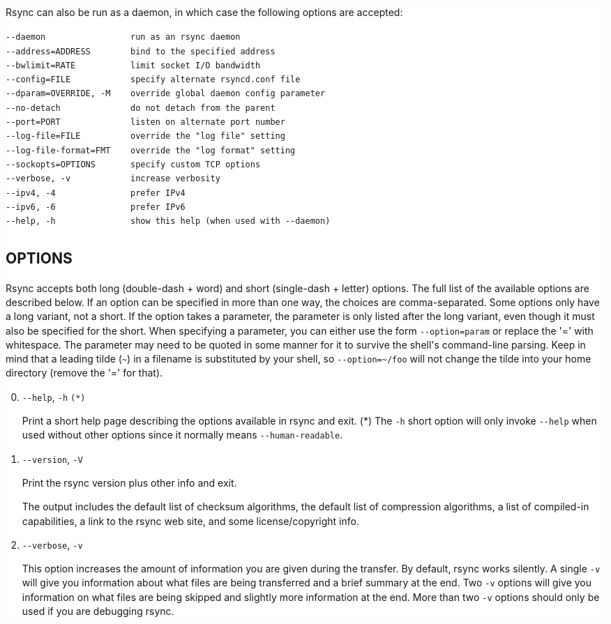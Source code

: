 Rsync can also be run as a daemon, in which case the following options are
accepted:

[comment]: # (help-rsyncd.h)

```
--daemon                 run as an rsync daemon
--address=ADDRESS        bind to the specified address
--bwlimit=RATE           limit socket I/O bandwidth
--config=FILE            specify alternate rsyncd.conf file
--dparam=OVERRIDE, -M    override global daemon config parameter
--no-detach              do not detach from the parent
--port=PORT              listen on alternate port number
--log-file=FILE          override the "log file" setting
--log-file-format=FMT    override the "log format" setting
--sockopts=OPTIONS       specify custom TCP options
--verbose, -v            increase verbosity
--ipv4, -4               prefer IPv4
--ipv6, -6               prefer IPv6
--help, -h               show this help (when used with --daemon)
```

## OPTIONS

Rsync accepts both long (double-dash + word) and short (single-dash + letter)
options.  The full list of the available options are described below.  If an
option can be specified in more than one way, the choices are comma-separated.
Some options only have a long variant, not a short.  If the option takes a
parameter, the parameter is only listed after the long variant, even though it
must also be specified for the short.  When specifying a parameter, you can
either use the form `--option=param` or replace the '=' with whitespace.  The
parameter may need to be quoted in some manner for it to survive the shell's
command-line parsing.  Keep in mind that a leading tilde (`~`) in a filename is
substituted by your shell, so `--option=~/foo` will not change the tilde into
your home directory (remove the '=' for that).

[comment]: # (An OL starting at 0 is converted into a DL by the parser.)

0.  `--help`, `-h` `(*)`

    Print a short help page describing the options available in rsync and exit.
    (*) The `-h` short option will only invoke `--help` when used without other
    options since it normally means `--human-readable`.

0.  `--version`, `-V`

    Print the rsync version plus other info and exit.

    The output includes the default list of checksum algorithms, the default
    list of compression algorithms, a list of compiled-in capabilities, a link
    to the rsync web site, and some license/copyright info.

0.  `--verbose`, `-v`

    This option increases the amount of information you are given during the
    transfer.  By default, rsync works silently.  A single `-v` will give you
    information about what files are being transferred and a brief summary at
    the end.  Two `-v` options will give you information on what files are
    being skipped and slightly more information at the end.  More than two `-v`
    options should only be used if you are debugging rsync.


[comment]: # (help-rsync.h)
[comment]: # (Keep these short enough that they'll be under 80 chars when indented by 7 chars.)